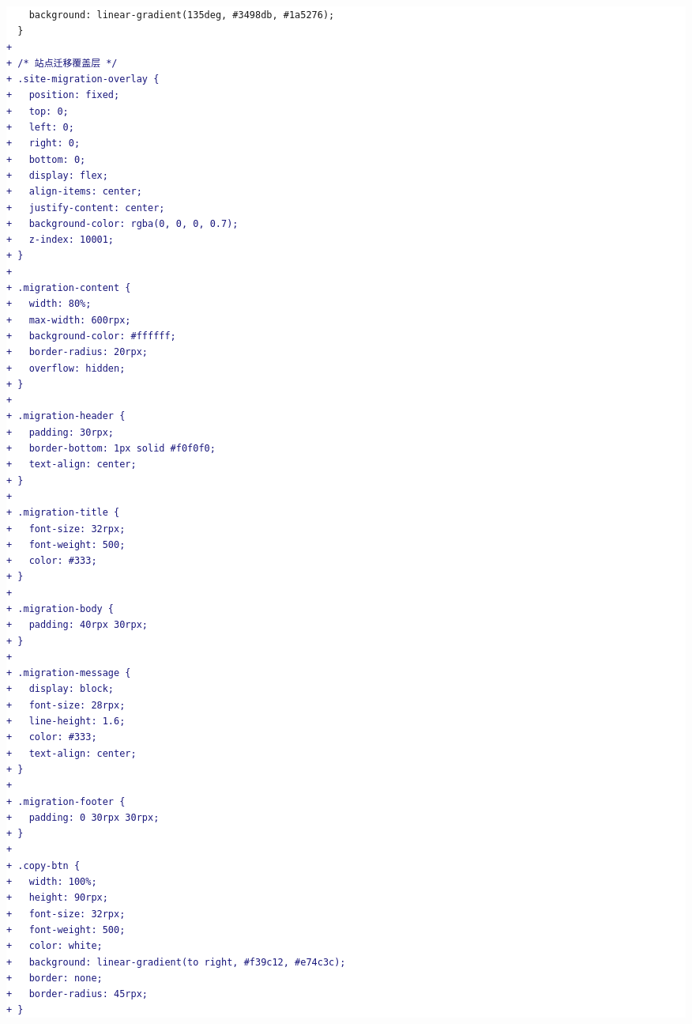 ```diff
    background: linear-gradient(135deg, #3498db, #1a5276);
  }
+ 
+ /* 站点迁移覆盖层 */
+ .site-migration-overlay {
+   position: fixed;
+   top: 0;
+   left: 0;
+   right: 0;
+   bottom: 0;
+   display: flex;
+   align-items: center;
+   justify-content: center;
+   background-color: rgba(0, 0, 0, 0.7);
+   z-index: 10001;
+ }
+ 
+ .migration-content {
+   width: 80%;
+   max-width: 600rpx;
+   background-color: #ffffff;
+   border-radius: 20rpx;
+   overflow: hidden;
+ }
+ 
+ .migration-header {
+   padding: 30rpx;
+   border-bottom: 1px solid #f0f0f0;
+   text-align: center;
+ }
+ 
+ .migration-title {
+   font-size: 32rpx;
+   font-weight: 500;
+   color: #333;
+ }
+ 
+ .migration-body {
+   padding: 40rpx 30rpx;
+ }
+ 
+ .migration-message {
+   display: block;
+   font-size: 28rpx;
+   line-height: 1.6;
+   color: #333;
+   text-align: center;
+ }
+ 
+ .migration-footer {
+   padding: 0 30rpx 30rpx;
+ }
+ 
+ .copy-btn {
+   width: 100%;
+   height: 90rpx;
+   font-size: 32rpx;
+   font-weight: 500;
+   color: white;
+   background: linear-gradient(to right, #f39c12, #e74c3c);
+   border: none;
+   border-radius: 45rpx;
+ }
```